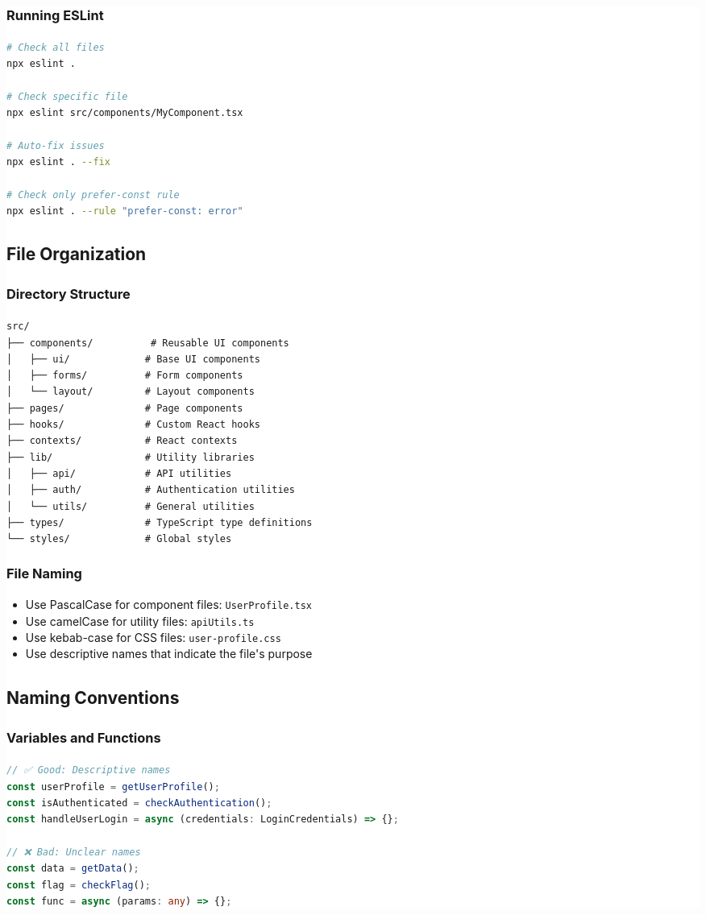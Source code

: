 ### Running ESLint
```bash
# Check all files
npx eslint .

# Check specific file
npx eslint src/components/MyComponent.tsx

# Auto-fix issues
npx eslint . --fix

# Check only prefer-const rule
npx eslint . --rule "prefer-const: error"
```

## File Organization

### Directory Structure
```
src/
├── components/          # Reusable UI components
│   ├── ui/             # Base UI components
│   ├── forms/          # Form components
│   └── layout/         # Layout components
├── pages/              # Page components
├── hooks/              # Custom React hooks
├── contexts/           # React contexts
├── lib/                # Utility libraries
│   ├── api/            # API utilities
│   ├── auth/           # Authentication utilities
│   └── utils/          # General utilities
├── types/              # TypeScript type definitions
└── styles/             # Global styles
```

### File Naming
- Use PascalCase for component files: `UserProfile.tsx`
- Use camelCase for utility files: `apiUtils.ts`
- Use kebab-case for CSS files: `user-profile.css`
- Use descriptive names that indicate the file's purpose

## Naming Conventions

### Variables and Functions
```typescript
// ✅ Good: Descriptive names
const userProfile = getUserProfile();
const isAuthenticated = checkAuthentication();
const handleUserLogin = async (credentials: LoginCredentials) => {};

// ❌ Bad: Unclear names
const data = getData();
const flag = checkFlag();
const func = async (params: any) => {};
```

